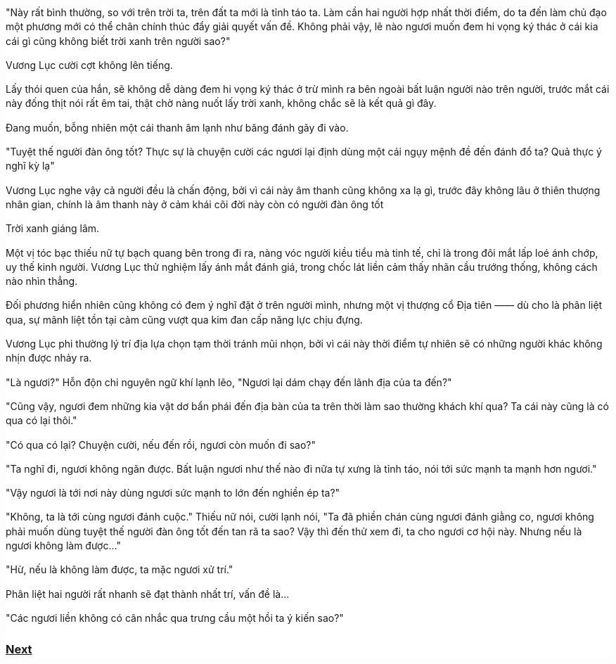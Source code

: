 "Này rất bình thường, so với trên trời ta, trên đất ta mới là tỉnh táo ta. Làm cần hai người hợp nhất thời điểm, do ta đến làm chủ đạo một phương mới có thể chân chính thúc đẩy giải quyết vấn đề. Không phải vậy, lẽ nào ngươi muốn đem hi vọng ký thác ở cái kia cái gì cũng không biết trời xanh trên người sao?"

Vương Lục cười cợt không lên tiếng.

Lấy thói quen của hắn, sẽ không dễ dàng đem hi vọng ký thác ở trừ mình ra bên ngoài bất luận người nào trên người, trước mắt cái này đống thịt nói rất êm tai, thật chờ nàng nuốt lấy trời xanh, không chắc sẽ là kết quả gì đây.

Đang muốn, bỗng nhiên một cái thanh âm lạnh như băng đánh gãy đi vào.

"Tuyệt thế người đàn ông tốt? Thực sự là chuyện cười các ngươi lại định dùng một cái ngụy mệnh đề đến đánh đổ ta? Quả thực ý nghĩ kỳ lạ"

Vương Lục nghe vậy cả người đều là chấn động, bởi vì cái này âm thanh cũng không xa lạ gì, trước đây không lâu ở thiên thượng nhân gian, chính là âm thanh này ở cảm khái cõi đời này còn có người đàn ông tốt

Trời xanh giáng lâm.

Một vị tóc bạc thiếu nữ tự bạch quang bên trong đi ra, nàng vóc người kiều tiểu mà tinh tế, chỉ là trong đôi mắt lấp loé ánh chớp, uy thế kinh người. Vương Lục thử nghiệm lấy ánh mắt đánh giá, trong chốc lát liền cảm thấy nhãn cầu trướng thống, không cách nào nhìn thẳng.

Đối phương hiển nhiên cũng không có đem ý nghĩ đặt ở trên người mình, nhưng một vị thượng cổ Địa tiên —— dù cho là phân liệt qua, sự mãnh liệt tồn tại cảm cũng vượt qua kim đan cấp năng lực chịu đựng.

Vương Lục phi thường lý trí địa lựa chọn tạm thời tránh mũi nhọn, bởi vì cái này thời điểm tự nhiên sẽ có những người khác không nhịn được nhảy ra.

"Là ngươi?" Hỗn độn chi nguyên ngữ khí lạnh lẽo, "Ngươi lại dám chạy đến lãnh địa của ta đến?"

"Cũng vậy, ngươi đem những kia vật dơ bẩn phái đến địa bàn của ta trên thời làm sao thường khách khí qua? Ta cái này cũng là có qua có lại thôi."

"Có qua có lại? Chuyện cười, nếu đến rồi, ngươi còn muốn đi sao?"

"Ta nghĩ đi, ngươi không ngăn được. Bất luận ngươi như thế nào đi nữa tự xưng là tỉnh táo, nói tới sức mạnh ta mạnh hơn ngươi."

"Vậy ngươi là tới nơi này dùng ngươi sức mạnh to lớn đến nghiền ép ta?"

"Không, ta là tới cùng ngươi đánh cuộc." Thiếu nữ nói, cười lạnh nói, "Ta đã phiền chán cùng ngươi đánh giằng co, ngươi không phải muốn dùng tuyệt thế người đàn ông tốt đến tan rã ta sao? Vậy thì đến thử xem đi, ta cho ngươi cơ hội này. Nhưng nếu là ngươi không làm được..."

"Hừ, nếu là không làm được, ta mặc ngươi xử trí."

Phân liệt hai người rất nhanh sẽ đạt thành nhất trí, vấn đề là...

"Các ngươi liền không có cân nhắc qua trưng cầu một hồi ta ý kiến sao?"

### [Next](./chuong-578.html)
